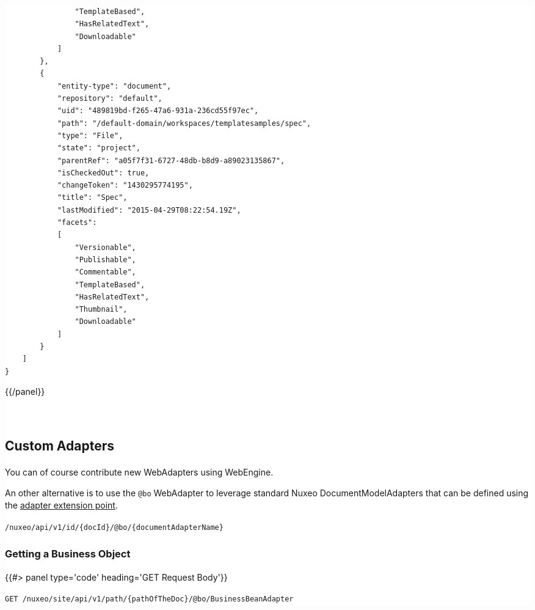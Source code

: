 ```
                "TemplateBased",
                "HasRelatedText",
                "Downloadable"
            ]
        },
        {
            "entity-type": "document",
            "repository": "default",
            "uid": "489819bd-f265-47a6-931a-236cd55f97ec",
            "path": "/default-domain/workspaces/templatesamples/spec",
            "type": "File",
            "state": "project",
            "parentRef": "a05f7f31-6727-48db-b8d9-a89023135867",
            "isCheckedOut": true,
            "changeToken": "1430295774195",
            "title": "Spec",
            "lastModified": "2015-04-29T08:22:54.19Z",
            "facets":
            [
                "Versionable",
                "Publishable",
                "Commentable",
                "TemplateBased",
                "HasRelatedText",
                "Thumbnail",
                "Downloadable"
            ]
        }
    ]
}
```

{{/panel}}

&nbsp;

## Custom Adapters

You can of course contribute new WebAdapters using WebEngine.

An other alternative is to use the `@bo` WebAdapter to leverage standard Nuxeo DocumentModelAdapters that can be defined using the [adapter extension point](http://explorer.nuxeo.com/nuxeo/site/distribution/current/viewExtensionPoint/org.nuxeo.ecm.core.api.DocumentAdapterService--adapters).

```
/nuxeo/api/v1/id/{docId}/@bo/{documentAdapterName}
```

### Getting a Business Object

{{#> panel type='code' heading='GET Request Body'}}

```
GET /nuxeo/site/api/v1/path/{pathOfTheDoc}/@bo/BusinessBeanAdapter
```
